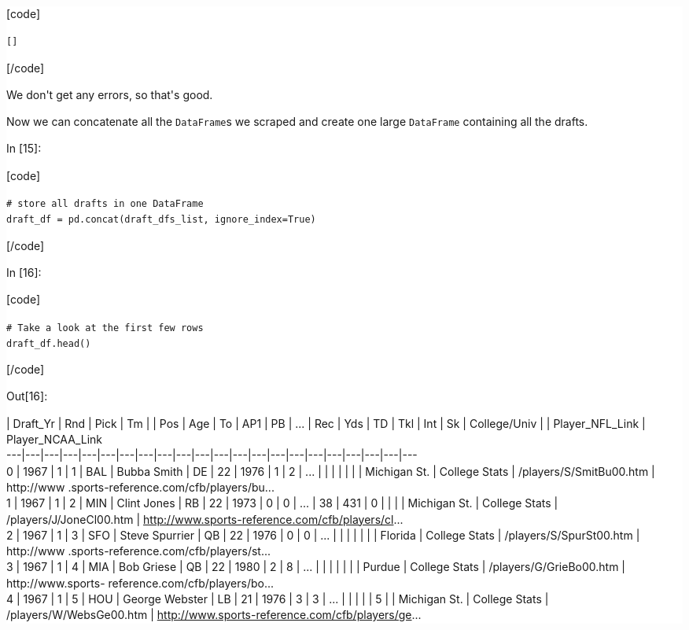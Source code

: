 [code]

    []
[/code]

We don't get any errors, so that's good.

Now we can concatenate all the `DataFrame`s we scraped and create one large
`DataFrame` containing all the drafts.

In [15]:

[code]

    # store all drafts in one DataFrame
    draft_df = pd.concat(draft_dfs_list, ignore_index=True)
    
[/code]

In [16]:

[code]

    # Take a look at the first few rows
    draft_df.head()
    
[/code]

Out[16]:

| Draft_Yr | Rnd | Pick | Tm |  | Pos | Age | To | AP1 | PB | ... | Rec | Yds
| TD | Tkl | Int | Sk | College/Univ |  | Player_NFL_Link | Player_NCAA_Link  
---|---|---|---|---|---|---|---|---|---|---|---|---|---|---|---|---|---|---|---|---|---  
0 | 1967 | 1 | 1 | BAL | Bubba Smith | DE | 22 | 1976 | 1 | 2 | ... |  |  |  |
|  |  | Michigan St. | College Stats | /players/S/SmitBu00.htm | http://www
.sports-reference.com/cfb/players/bu...  
1 | 1967 | 1 | 2 | MIN | Clint Jones | RB | 22 | 1973 | 0 | 0 | ... | 38 | 431
| 0 |  |  |  | Michigan St. | College Stats | /players/J/JoneCl00.htm |
http://www.sports-reference.com/cfb/players/cl...  
2 | 1967 | 1 | 3 | SFO | Steve Spurrier | QB | 22 | 1976 | 0 | 0 | ... |  |  |
|  |  |  | Florida | College Stats | /players/S/SpurSt00.htm | http://www
.sports-reference.com/cfb/players/st...  
3 | 1967 | 1 | 4 | MIA | Bob Griese | QB | 22 | 1980 | 2 | 8 | ... |  |  |  |
|  |  | Purdue | College Stats | /players/G/GrieBo00.htm | http://www.sports-
reference.com/cfb/players/bo...  
4 | 1967 | 1 | 5 | HOU | George Webster | LB | 21 | 1976 | 3 | 3 | ... |  |  |
|  | 5 |  | Michigan St. | College Stats | /players/W/WebsGe00.htm |
http://www.sports-reference.com/cfb/players/ge...  
  